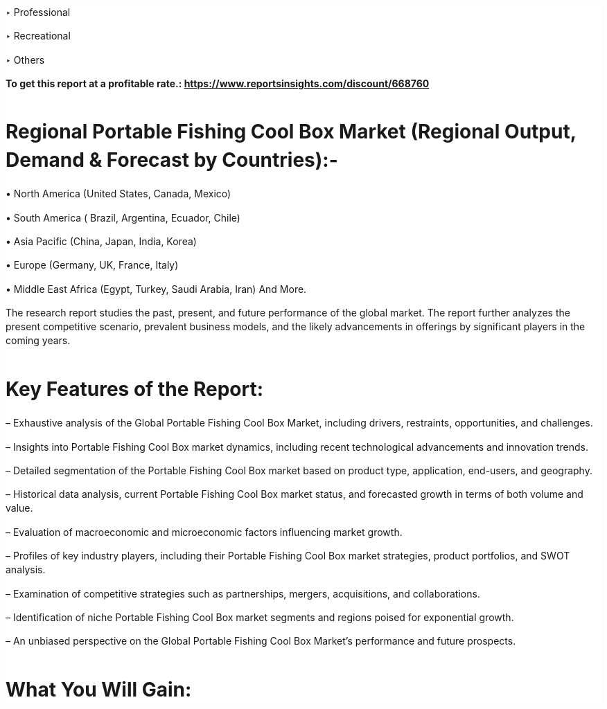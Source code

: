 ‣ Professional

‣ Recreational

‣ Others

<strong>To get this report at a profitable rate.: <a href=https://www.reportsinsights.com/discount/668760>https://www.reportsinsights.com/discount/668760</a></strong>

# <strong>Regional Portable Fishing Cool Box Market (Regional Output, Demand &amp; Forecast by Countries):-</strong>

• North America (United States, Canada, Mexico)

• South America ( Brazil, Argentina, Ecuador, Chile)

• Asia Pacific (China, Japan, India, Korea)

• Europe (Germany, UK, France, Italy)

• Middle East Africa (Egypt, Turkey, Saudi Arabia, Iran) And More.

The research report studies the past, present, and future performance of the global market. The report further analyzes the present competitive scenario, prevalent business models, and the likely advancements in offerings by significant players in the coming years.

# <strong>Key Features of the Report:</strong>

– Exhaustive analysis of the Global Portable Fishing Cool Box Market, including drivers, restraints, opportunities, and challenges.

– Insights into Portable Fishing Cool Box market dynamics, including recent technological advancements and innovation trends.

– Detailed segmentation of the Portable Fishing Cool Box market based on product type, application, end-users, and geography.

– Historical data analysis, current Portable Fishing Cool Box market status, and forecasted growth in terms of both volume and value.

– Evaluation of macroeconomic and microeconomic factors influencing market growth.

– Profiles of key industry players, including their Portable Fishing Cool Box market strategies, product portfolios, and SWOT analysis.

– Examination of competitive strategies such as partnerships, mergers, acquisitions, and collaborations.

– Identification of niche Portable Fishing Cool Box market segments and regions poised for exponential growth.

– An unbiased perspective on the Global Portable Fishing Cool Box Market’s performance and future prospects.

# <strong>What You Will Gain:</strong>
